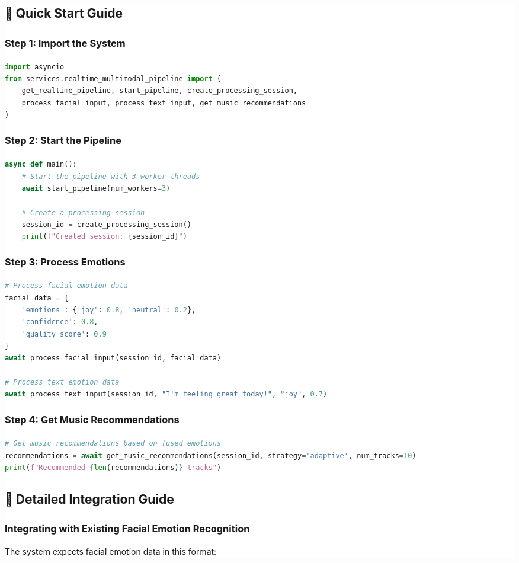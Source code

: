 ## 🚀 Quick Start Guide

### Step 1: Import the System

```python
import asyncio
from services.realtime_multimodal_pipeline import (
    get_realtime_pipeline, start_pipeline, create_processing_session,
    process_facial_input, process_text_input, get_music_recommendations
)
```

### Step 2: Start the Pipeline

```python
async def main():
    # Start the pipeline with 3 worker threads
    await start_pipeline(num_workers=3)
    
    # Create a processing session
    session_id = create_processing_session()
    print(f"Created session: {session_id}")
```

### Step 3: Process Emotions

```python
# Process facial emotion data
facial_data = {
    'emotions': {'joy': 0.8, 'neutral': 0.2},
    'confidence': 0.8,
    'quality_score': 0.9
}
await process_facial_input(session_id, facial_data)

# Process text emotion data
await process_text_input(session_id, "I'm feeling great today!", "joy", 0.7)
```

### Step 4: Get Music Recommendations

```python
# Get music recommendations based on fused emotions
recommendations = await get_music_recommendations(session_id, strategy='adaptive', num_tracks=10)
print(f"Recommended {len(recommendations)} tracks")
```

## 🔧 Detailed Integration Guide

### Integrating with Existing Facial Emotion Recognition

The system expects facial emotion data in this format:
